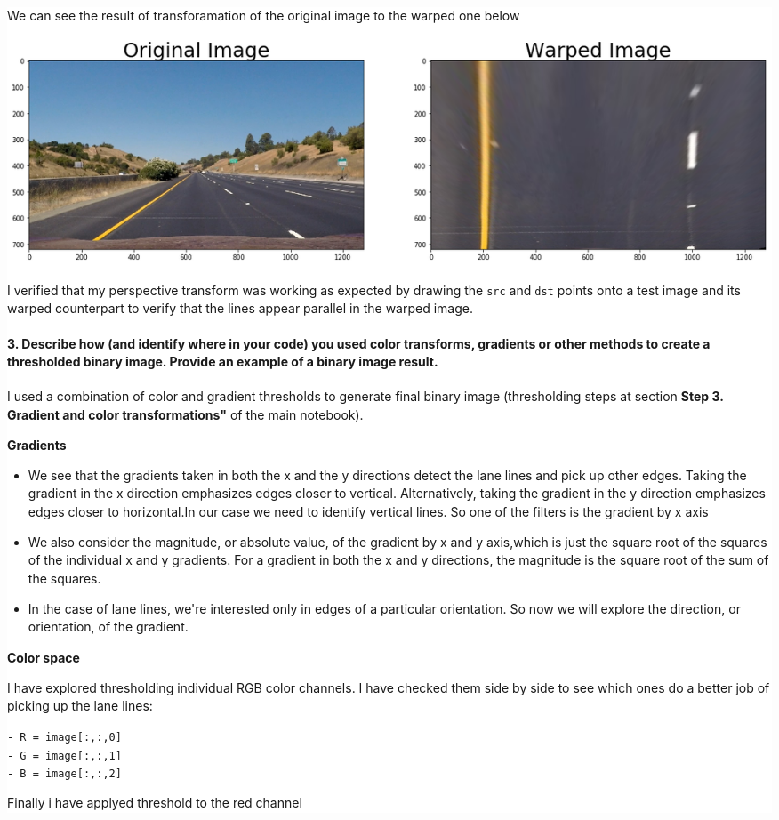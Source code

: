 
We can see the result of transforamation of the original image to the warped one below

![Warped Image](./writeup_images/warped_image.png)

I verified that my perspective transform was working as expected by drawing the `src` and `dst` points onto a test image and its warped counterpart to verify that the lines appear parallel in the warped image.


#### 3. Describe how (and identify where in your code) you used color transforms, gradients or other methods to create a thresholded binary image.  Provide an example of a binary image result.

I used a combination of color and gradient thresholds to generate final binary image (thresholding steps at section **Step 3. Gradient and color transformations"** of the main notebook).


 **Gradients**

- We see that the gradients taken in both the x and the y directions detect the lane lines and pick up other edges. Taking the gradient in the x direction emphasizes edges closer to vertical. Alternatively, taking the gradient in the y direction emphasizes edges closer to horizontal.In our case we need to identify vertical lines. So one of the filters is the gradient by x axis
    
- We also consider the magnitude, or absolute value, of the gradient by x and y axis,which is just the square root of the squares of the individual x and y gradients. For a gradient in both the x and y directions, the magnitude is the square root of the sum of the squares.    
    
- In the case of lane lines, we're interested only in edges of a particular orientation. So now we will explore the direction, or orientation, of the gradient.


**Color space**

I have explored thresholding individual RGB color channels. 
I have checked them side by side to see which ones do a better job of picking up the lane lines:

    - R = image[:,:,0]
    - G = image[:,:,1]
    - B = image[:,:,2]

Finally i have applyed threshold to the red channel


[//]: # (Image References)
[image1]: ./examples/undistort_output.png "Undistorted"
[image2]: ./test_images/test1.jpg "Road Transformed"
[image3]: ./examples/binary_combo_example.jpg "Binary Example"
[image4]: ./examples/warped_straight_lines.jpg "Warp Example"
[image5]: ./examples/color_fit_lines.jpg "Fit Visual"
[image6]: ./examples/example_output.jpg "Output"
[video1]: ./project_video.mp4 "Video"